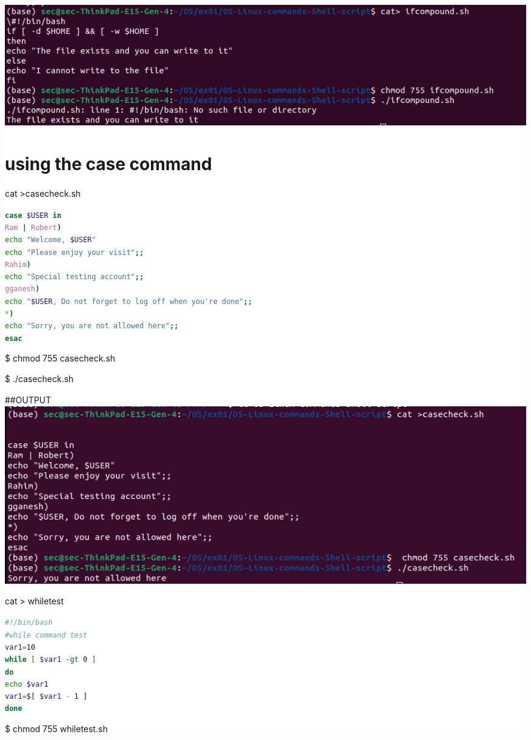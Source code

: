 ![alt text](<Screenshot from 2024-02-28 20-31-21-1.png>)
# using the case command
cat >casecheck.sh 
```bash
case $USER in
Ram | Robert)
echo "Welcome, $USER"
echo "Please enjoy your visit";;
Rahim)
echo "Special testing account";;
gganesh)
echo "$USER, Do not forget to log off when you're done";;
*)
echo "Sorry, you are not allowed here";;
esac
```
$ chmod 755 casecheck.sh 
 
$ ./casecheck.sh 

##OUTPUT
 ![alt text](<Screenshot from 2024-03-01 13-05-36-1.png>)

cat > whiletest
```bash
#!/bin/bash
#while command test
var1=10
while [ $var1 -gt 0 ]
do
echo $var1
var1=$[ $var1 - 1 ]
done
```
$ chmod 755 whiletest.sh
 